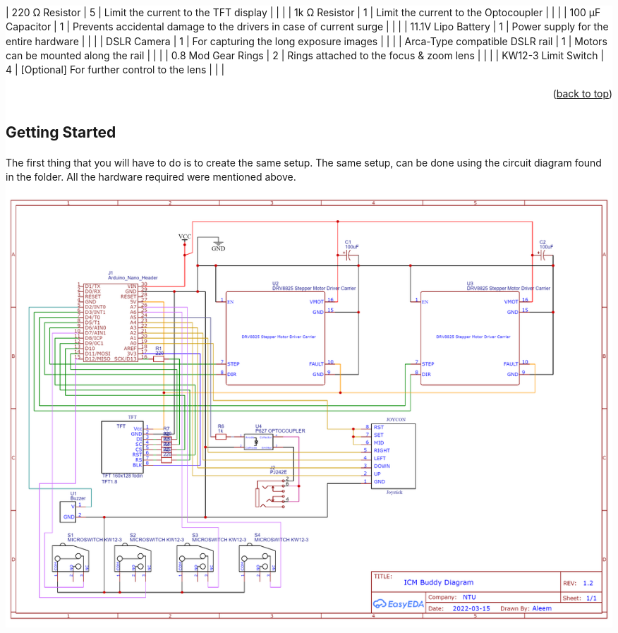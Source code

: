 |     220 Ω Resistor                       |     5    |     Limit the current to the TFT   display                                                                                                   |   |   |
|     1k Ω Resistor                        |     1    |     Limit the current to the   Optocoupler                                                                                                   |   |   |
|     100 µF Capacitor                     |     1    |     Prevents accidental damage to   the drivers in case of current surge                                                                     |   |   |
|     11.1V Lipo Battery                   |     1    |     Power supply for the entire   hardware                                                                                                   |   |   |
|     DSLR Camera                          |     1    |     For capturing the long exposure   images                                                                                                 |   |   |
|     Arca-Type   compatible DSLR rail     |     1    |     Motors can be mounted along the   rail                                                                                                   |   |   |
|     0.8 Mod Gear Rings                   |     2    |     Rings attached to the focus   & zoom lens                                                                                                |   |   |
|     KW12-3 Limit Switch                  |     4    |     [Optional] For further control   to the lens                                                                                             |   |   |


<p align="right">(<a href="#top">back to top</a>)</p>




## Getting Started

The first thing that you will have to do is to create the same setup. The same setup, can be done using the circuit diagram found in the folder. All the hardware required were mentioned above. 

<a href="https://github.com/SeaBoiii/FYP">
    <img src=".images/Schematic_FYP Motor ICM_2022-03-15.png" alt="Schematic Diagram">
  </a>


[contributors-shield]: https://img.shields.io/github/contributors/SeaBoiii/FYP.svg?style=for-the-badge
[contributors-url]: https://github.com/SeaBoiii/FYP/graphs/contributors
[forks-shield]: https://img.shields.io/github/forks/SeaBoiii/FYP.svg?style=for-the-badge
[forks-url]: https://github.com/SeaBoiii/FYP/network/members
[stars-shield]: https://img.shields.io/github/stars/SeaBoiii/FYP.svg?style=for-the-badge
[stars-url]: https://github.com/SeaBoiii/FYP/stargazers
[issues-shield]: https://img.shields.io/github/issues/SeaBoiii/FYP.svg?style=for-the-badge
[issues-url]: https://github.com/SeaBoiii/FYP/issues
[license-shield]: https://img.shields.io/github/license/SeaBoiii/FYP.svg?style=for-the-badge
[license-url]: https://github.com/SeaBoiii/FYP/blob/master/LICENSE.txt
[linkedin-shield]: https://img.shields.io/badge/-LinkedIn-black.svg?style=for-the-badge&logo=linkedin&colorB=555
[linkedin-url]: https://linkedin.com/in/a1e3m
[product-screenshot]: .images/screenshot.jpg